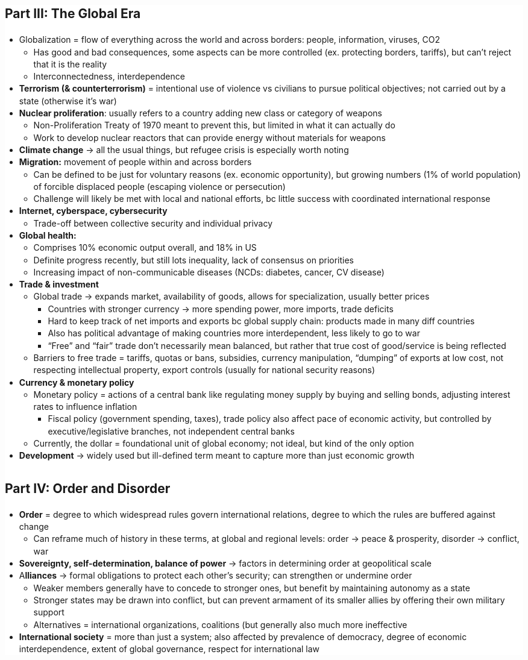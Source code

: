 ## Part III: The Global Era

- Globalization = flow of everything across the world and across borders: people, information, viruses, CO2
    - Has good and bad consequences, some aspects can be more controlled (ex. protecting borders, tariffs), but can’t reject that it is the reality
    - Interconnectedness, interdependence
- **Terrorism (& counterterrorism)** = intentional use of violence vs civilians to pursue political objectives; not carried out by a state (otherwise it’s war)
- **Nuclear proliferation**: usually refers to a country adding new class or category of weapons
    - Non-Proliferation Treaty of 1970 meant to prevent this, but limited in what it can actually do
    - Work to develop nuclear reactors that can provide energy without materials for weapons
- **Climate change** → all the usual things, but refugee crisis is especially worth noting
- **Migration:** movement of people within and across borders
    - Can be defined to be just for voluntary reasons (ex. economic opportunity), but growing numbers (1% of world population) of forcible displaced people (escaping violence or persecution)
    - Challenge will likely be met with local and national efforts, bc little success with coordinated international response
- **Internet, cyberspace, cybersecurity**
    - Trade-off between collective security and individual privacy
- **Global health:**
    - Comprises 10% economic output overall, and 18% in US
    - Definite progress recently, but still lots inequality, lack of consensus on priorities
    - Increasing impact of non-communicable diseases (NCDs: diabetes, cancer, CV disease)
- **Trade & investment**
    - Global trade → expands market, availability of goods, allows for specialization, usually better prices
        - Countries with stronger currency → more spending power, more imports, trade deficits
        - Hard to keep track of net imports and exports bc global supply chain: products made in many diff countries
        - Also has political advantage of making countries more interdependent, less likely to go to war
        - “Free” and “fair” trade don’t necessarily mean balanced, but rather that true cost of good/service is being reflected
    - Barriers to free trade = tariffs, quotas or bans, subsidies, currency manipulation, “dumping” of exports at low cost, not respecting intellectual property, export controls (usually for national security reasons)
- **Currency & monetary policy**
    - Monetary policy = actions of a central bank like regulating money supply by buying and selling bonds, adjusting interest rates to influence inflation
        - Fiscal policy (government spending, taxes), trade policy also affect pace of economic activity, but controlled by executive/legislative branches, not independent central banks
    - Currently, the dollar = foundational unit of global economy; not ideal, but kind of the only option
- **Development** → widely used but ill-defined term meant to capture more than just economic growth

## Part IV: Order and Disorder

- **Order** = degree to which widespread rules govern international relations, degree to which the rules are buffered against change
    - Can reframe much of history in these terms, at global and regional levels: order → peace & prosperity, disorder → conflict, war
- **Sovereignty, self-determination, balance of power** → factors in determining order at geopolitical scale
- A**lliances** → formal obligations to protect each other’s security; can strengthen or undermine order
    - Weaker members generally have to concede to stronger ones, but benefit by maintaining autonomy as a state
    - Stronger states may be drawn into conflict, but can prevent armament of its smaller allies by offering their own military support
    - Alternatives = international organizations, coalitions (but generally also much more ineffective
- **International society** = more than just a system; also affected by prevalence of democracy, degree of economic interdependence, extent of global governance, respect for international law